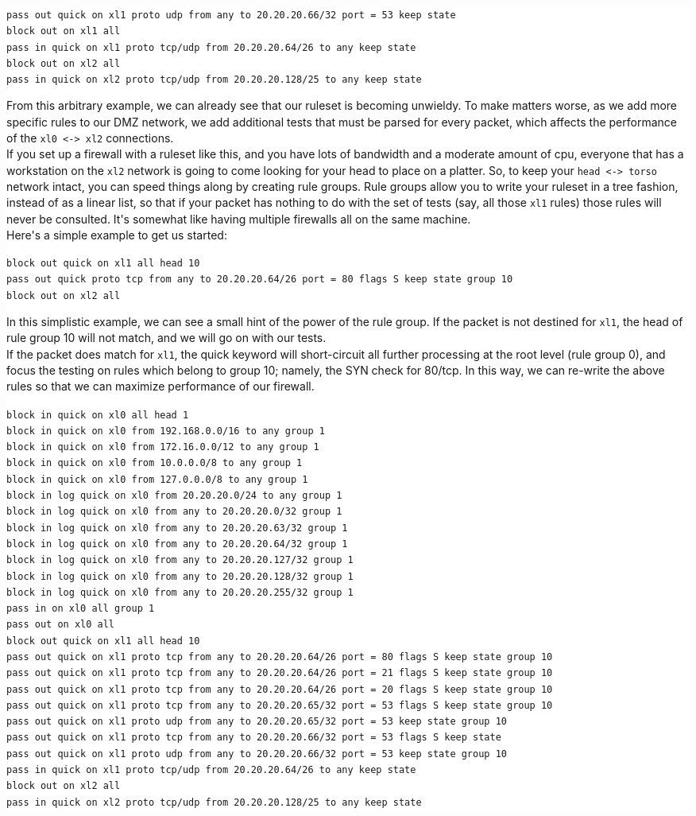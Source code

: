     pass out quick on xl1 proto udp from any to 20.20.20.66/32 port = 53 keep state
    block out on xl1 all
    pass in quick on xl1 proto tcp/udp from 20.20.20.64/26 to any keep state
    block out on xl2 all
    pass in quick on xl2 proto tcp/udp from 20.20.20.128/25 to any keep state

From this arbitrary example, we can already see that our ruleset is becoming unwieldy. To make matters worse, as we add more specific rules to our DMZ network, we add additional tests that must be parsed for every packet, which affects the performance of the `xl0 <-> xl2` connections.  
If you set up a firewall with a ruleset like this, and you have lots of bandwidth and a moderate amount of cpu, everyone that has a workstation on the `xl2` network is going to come looking for your head to place on a platter. So, to keep your `head <-> torso` network intact, you can speed things along by creating rule groups. Rule groups allow you to write your ruleset in a tree fashion, instead of as a linear list, so that if your packet has nothing to do with the set of tests (say, all those `xl1` rules) those rules will never be consulted. It's somewhat like having multiple firewalls all on the same machine.  
Here's a simple example to get us started:

    block out quick on xl1 all head 10
    pass out quick proto tcp from any to 20.20.20.64/26 port = 80 flags S keep state group 10
    block out on xl2 all

In this simplistic example, we can see a small hint of the power of the rule group. If the packet is not destined for `xl1`, the head of rule group 10 will not match, and we will go on with our tests.  
If the packet does match for `xl1`, the quick keyword will short-circuit all further processing at the root level (rule group 0), and focus the testing on rules which belong to group 10; namely, the SYN check for 80/tcp. In this way, we can re-write the above rules so that we can maximize performance of our firewall.

    block in quick on xl0 all head 1
    block in quick on xl0 from 192.168.0.0/16 to any group 1
    block in quick on xl0 from 172.16.0.0/12 to any group 1
    block in quick on xl0 from 10.0.0.0/8 to any group 1
    block in quick on xl0 from 127.0.0.0/8 to any group 1
    block in log quick on xl0 from 20.20.20.0/24 to any group 1
    block in log quick on xl0 from any to 20.20.20.0/32 group 1
    block in log quick on xl0 from any to 20.20.20.63/32 group 1
    block in log quick on xl0 from any to 20.20.20.64/32 group 1
    block in log quick on xl0 from any to 20.20.20.127/32 group 1
    block in log quick on xl0 from any to 20.20.20.128/32 group 1
    block in log quick on xl0 from any to 20.20.20.255/32 group 1
    pass in on xl0 all group 1
    pass out on xl0 all
    block out quick on xl1 all head 10
    pass out quick on xl1 proto tcp from any to 20.20.20.64/26 port = 80 flags S keep state group 10
    pass out quick on xl1 proto tcp from any to 20.20.20.64/26 port = 21 flags S keep state group 10
    pass out quick on xl1 proto tcp from any to 20.20.20.64/26 port = 20 flags S keep state group 10
    pass out quick on xl1 proto tcp from any to 20.20.20.65/32 port = 53 flags S keep state group 10
    pass out quick on xl1 proto udp from any to 20.20.20.65/32 port = 53 keep state group 10
    pass out quick on xl1 proto tcp from any to 20.20.20.66/32 port = 53 flags S keep state
    pass out quick on xl1 proto udp from any to 20.20.20.66/32 port = 53 keep state group 10
    pass in quick on xl1 proto tcp/udp from 20.20.20.64/26 to any keep state
    block out on xl2 all
    pass in quick on xl2 proto tcp/udp from 20.20.20.128/25 to any keep state
